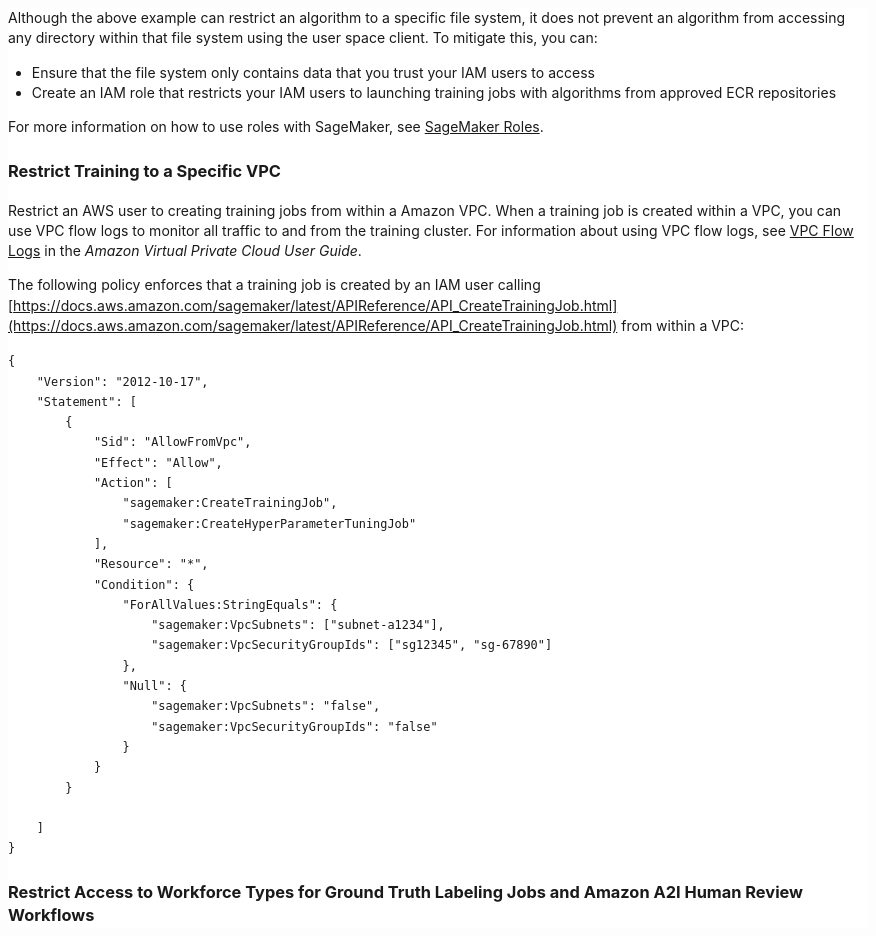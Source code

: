 Although the above example can restrict an algorithm to a specific file system, it does not prevent an algorithm from accessing any directory within that file system using the user space client\. To mitigate this, you can:
+ Ensure that the file system only contains data that you trust your IAM users to access
+ Create an IAM role that restricts your IAM users to launching training jobs with algorithms from approved ECR repositories

For more information on how to use roles with SageMaker, see [SageMaker Roles](https://docs.aws.amazon.com/sagemaker/latest/dg/sagemaker-roles.html)\. 

### Restrict Training to a Specific VPC<a name="sagemaker-condition-vpc"></a>

Restrict an AWS user to creating training jobs from within a Amazon VPC\. When a training job is created within a VPC, you can use VPC flow logs to monitor all traffic to and from the training cluster\. For information about using VPC flow logs, see [VPC Flow Logs](https://docs.aws.amazon.com/vpc/latest/userguide/flow-logs.html) in the *Amazon Virtual Private Cloud User Guide*\.

The following policy enforces that a training job is created by an IAM user calling [https://docs.aws.amazon.com/sagemaker/latest/APIReference/API_CreateTrainingJob.html](https://docs.aws.amazon.com/sagemaker/latest/APIReference/API_CreateTrainingJob.html) from within a VPC:

```
{
    "Version": "2012-10-17",
    "Statement": [
        {
            "Sid": "AllowFromVpc",
            "Effect": "Allow",
            "Action": [
                "sagemaker:CreateTrainingJob",
                "sagemaker:CreateHyperParameterTuningJob"
            ],
            "Resource": "*",
            "Condition": {
                "ForAllValues:StringEquals": {
                    "sagemaker:VpcSubnets": ["subnet-a1234"],
                    "sagemaker:VpcSecurityGroupIds": ["sg12345", "sg-67890"]
                },
                "Null": {
                    "sagemaker:VpcSubnets": "false",
                    "sagemaker:VpcSecurityGroupIds": "false"
                }
            }
        }

    ]
}
```

### Restrict Access to Workforce Types for Ground Truth Labeling Jobs and Amazon A2I Human Review Workflows<a name="sagemaker-condition-keys-labeling"></a>
